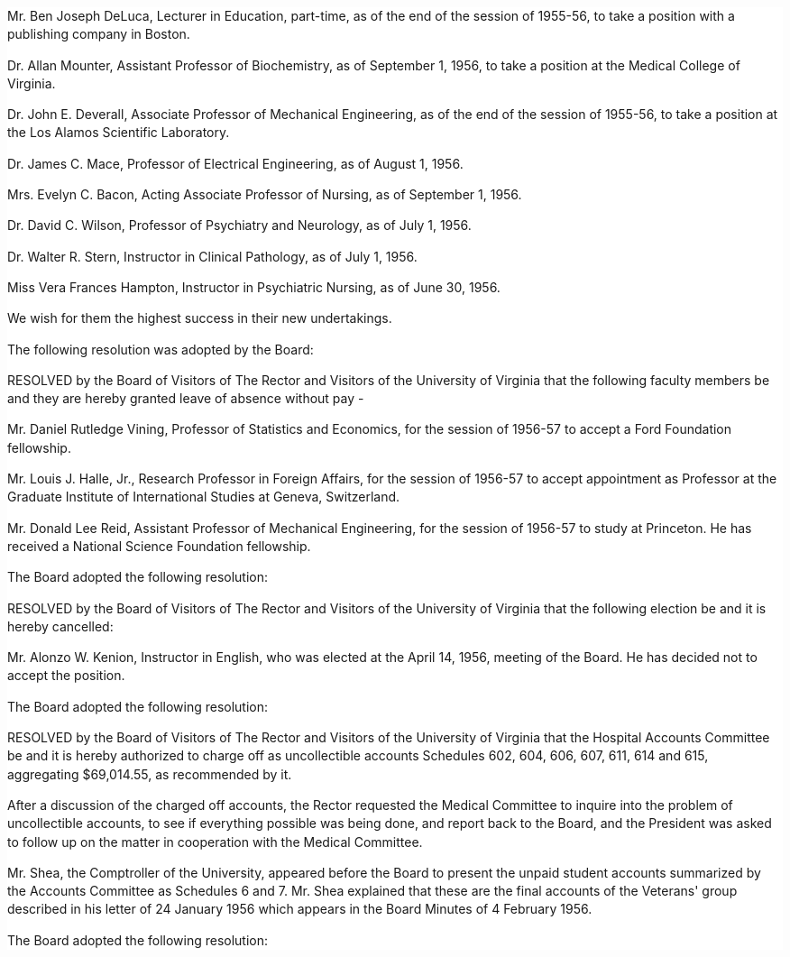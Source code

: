 Mr. Ben Joseph DeLuca, Lecturer in Education, part-time, as of the end of the session of 1955-56, to take a position with a publishing company in Boston.

Dr. Allan Mounter, Assistant Professor of Biochemistry, as of September 1, 1956, to take a position at the Medical College of Virginia.

Dr. John E. Deverall, Associate Professor of Mechanical Engineering, as of the end of the session of 1955-56, to take a position at the Los Alamos Scientific Laboratory.

Dr. James C. Mace, Professor of Electrical Engineering, as of August 1, 1956.

Mrs. Evelyn C. Bacon, Acting Associate Professor of Nursing, as of September 1, 1956.

Dr. David C. Wilson, Professor of Psychiatry and Neurology, as of July 1, 1956.

Dr. Walter R. Stern, Instructor in Clinical Pathology, as of July 1, 1956.

Miss Vera Frances Hampton, Instructor in Psychiatric Nursing, as of June 30, 1956.

We wish for them the highest success in their new undertakings.

The following resolution was adopted by the Board:

RESOLVED by the Board of Visitors of The Rector and Visitors of the University of Virginia that the following faculty members be and they are hereby granted leave of absence without pay -

Mr. Daniel Rutledge Vining, Professor of Statistics and Economics, for the session of 1956-57 to accept a Ford Foundation fellowship.

Mr. Louis J. Halle, Jr., Research Professor in Foreign Affairs, for the session of 1956-57 to accept appointment as Professor at the Graduate Institute of International Studies at Geneva, Switzerland.

Mr. Donald Lee Reid, Assistant Professor of Mechanical Engineering, for the session of 1956-57 to study at Princeton. He has received a National Science Foundation fellowship.

The Board adopted the following resolution:

RESOLVED by the Board of Visitors of The Rector and Visitors of the University of Virginia that the following election be and it is hereby cancelled:

Mr. Alonzo W. Kenion, Instructor in English, who was elected at the April 14, 1956, meeting of the Board. He has decided not to accept the position.

The Board adopted the following resolution:

RESOLVED by the Board of Visitors of The Rector and Visitors of the University of Virginia that the Hospital Accounts Committee be and it is hereby authorized to charge off as uncollectible accounts Schedules 602, 604, 606, 607, 611, 614 and 615, aggregating $69,014.55, as recommended by it.

After a discussion of the charged off accounts, the Rector requested the Medical Committee to inquire into the problem of uncollectible accounts, to see if everything possible was being done, and report back to the Board, and the President was asked to follow up on the matter in cooperation with the Medical Committee.

Mr. Shea, the Comptroller of the University, appeared before the Board to present the unpaid student accounts summarized by the Accounts Committee as Schedules 6 and 7. Mr. Shea explained that these are the final accounts of the Veterans' group described in his letter of 24 January 1956 which appears in the Board Minutes of 4 February 1956.

The Board adopted the following resolution:
